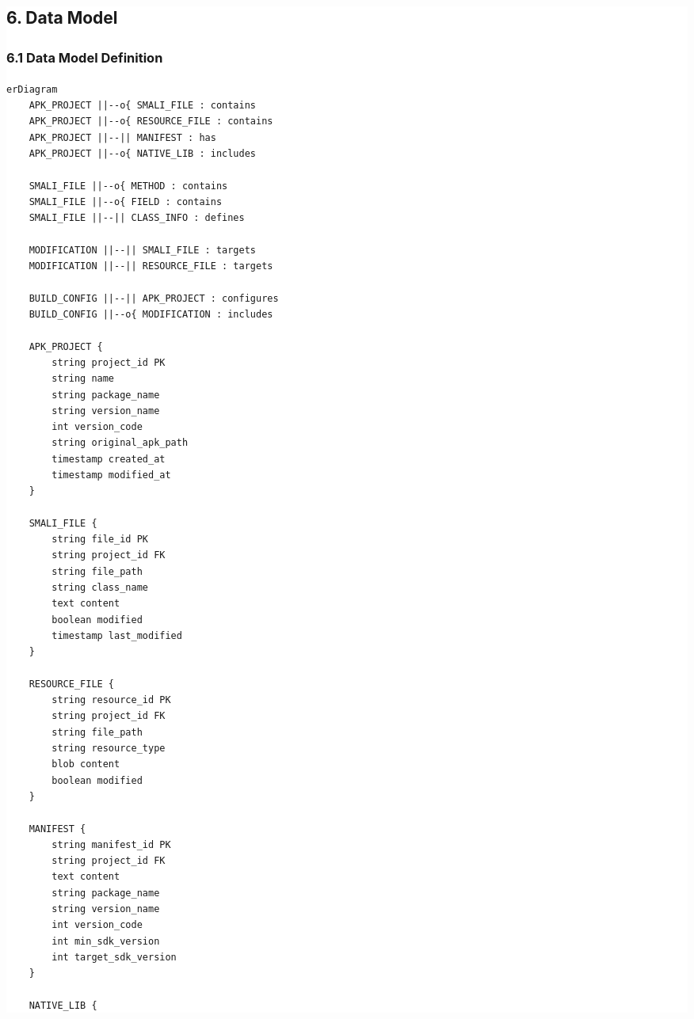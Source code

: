 ## 6. Data Model

### 6.1 Data Model Definition

```mermaid
erDiagram
    APK_PROJECT ||--o{ SMALI_FILE : contains
    APK_PROJECT ||--o{ RESOURCE_FILE : contains
    APK_PROJECT ||--|| MANIFEST : has
    APK_PROJECT ||--o{ NATIVE_LIB : includes
    
    SMALI_FILE ||--o{ METHOD : contains
    SMALI_FILE ||--o{ FIELD : contains
    SMALI_FILE ||--|| CLASS_INFO : defines
    
    MODIFICATION ||--|| SMALI_FILE : targets
    MODIFICATION ||--|| RESOURCE_FILE : targets
    
    BUILD_CONFIG ||--|| APK_PROJECT : configures
    BUILD_CONFIG ||--o{ MODIFICATION : includes
    
    APK_PROJECT {
        string project_id PK
        string name
        string package_name
        string version_name
        int version_code
        string original_apk_path
        timestamp created_at
        timestamp modified_at
    }
    
    SMALI_FILE {
        string file_id PK
        string project_id FK
        string file_path
        string class_name
        text content
        boolean modified
        timestamp last_modified
    }
    
    RESOURCE_FILE {
        string resource_id PK
        string project_id FK
        string file_path
        string resource_type
        blob content
        boolean modified
    }
    
    MANIFEST {
        string manifest_id PK
        string project_id FK
        text content
        string package_name
        string version_name
        int version_code
        int min_sdk_version
        int target_sdk_version
    }
    
    NATIVE_LIB {
```